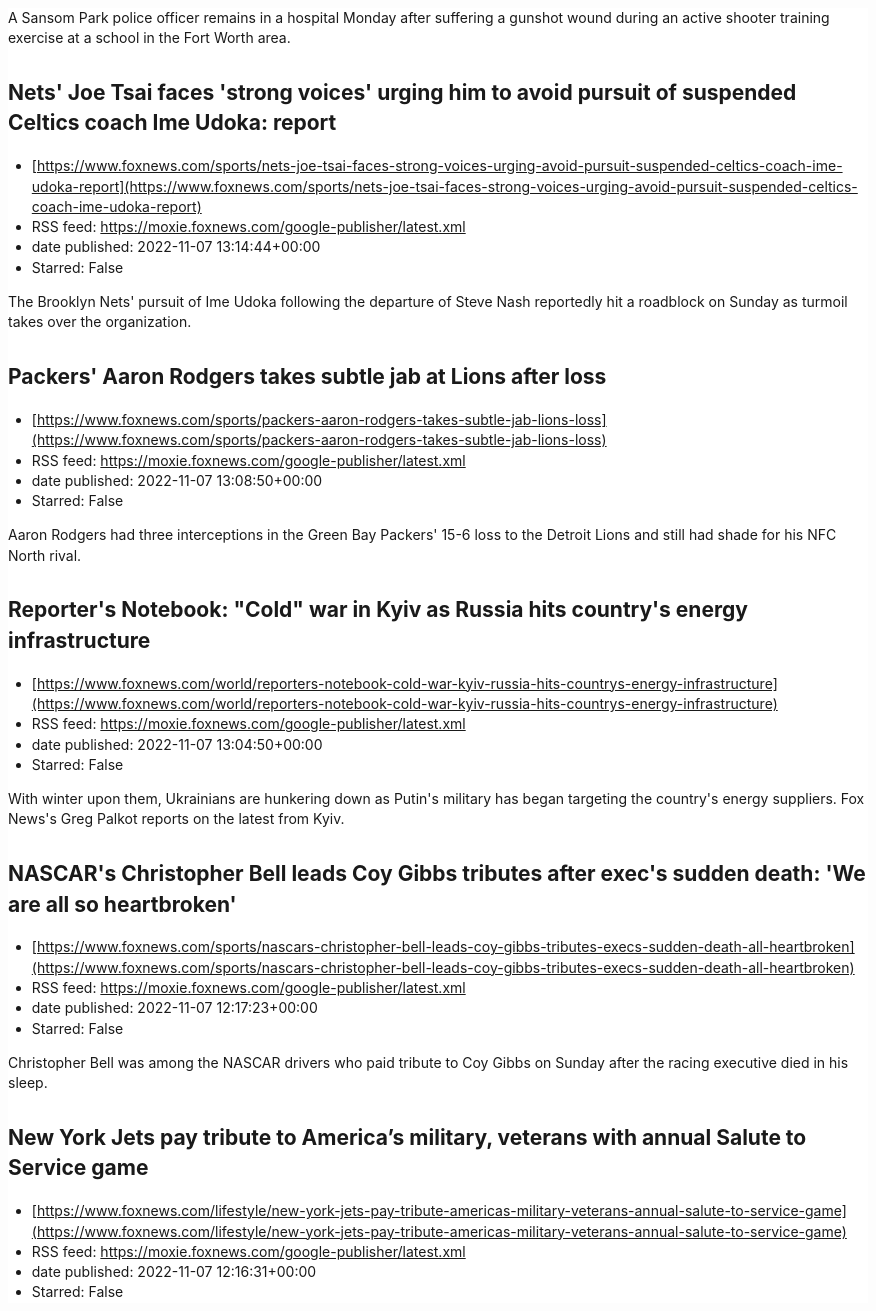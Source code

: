 A Sansom Park police officer remains in a hospital Monday after suffering a gunshot wound during an active shooter training exercise at a school in the Fort Worth area.

## Nets' Joe Tsai faces 'strong voices' urging him to avoid pursuit of suspended Celtics coach Ime Udoka: report
 - [https://www.foxnews.com/sports/nets-joe-tsai-faces-strong-voices-urging-avoid-pursuit-suspended-celtics-coach-ime-udoka-report](https://www.foxnews.com/sports/nets-joe-tsai-faces-strong-voices-urging-avoid-pursuit-suspended-celtics-coach-ime-udoka-report)
 - RSS feed: https://moxie.foxnews.com/google-publisher/latest.xml
 - date published: 2022-11-07 13:14:44+00:00
 - Starred: False

The Brooklyn Nets' pursuit of Ime Udoka following the departure of Steve Nash reportedly hit a roadblock on Sunday as turmoil takes over the organization.

## Packers' Aaron Rodgers takes subtle jab at Lions after loss
 - [https://www.foxnews.com/sports/packers-aaron-rodgers-takes-subtle-jab-lions-loss](https://www.foxnews.com/sports/packers-aaron-rodgers-takes-subtle-jab-lions-loss)
 - RSS feed: https://moxie.foxnews.com/google-publisher/latest.xml
 - date published: 2022-11-07 13:08:50+00:00
 - Starred: False

Aaron Rodgers had three interceptions in the Green Bay Packers' 15-6 loss to the Detroit Lions and still had shade for his NFC North rival.

## Reporter's Notebook: "Cold" war in Kyiv as Russia hits country's energy infrastructure
 - [https://www.foxnews.com/world/reporters-notebook-cold-war-kyiv-russia-hits-countrys-energy-infrastructure](https://www.foxnews.com/world/reporters-notebook-cold-war-kyiv-russia-hits-countrys-energy-infrastructure)
 - RSS feed: https://moxie.foxnews.com/google-publisher/latest.xml
 - date published: 2022-11-07 13:04:50+00:00
 - Starred: False

With winter upon them, Ukrainians are hunkering down as Putin's military has began targeting the country's energy suppliers. Fox News's Greg Palkot reports on the latest from Kyiv.

## NASCAR's Christopher Bell leads Coy Gibbs tributes after exec's sudden death: 'We are all so heartbroken'
 - [https://www.foxnews.com/sports/nascars-christopher-bell-leads-coy-gibbs-tributes-execs-sudden-death-all-heartbroken](https://www.foxnews.com/sports/nascars-christopher-bell-leads-coy-gibbs-tributes-execs-sudden-death-all-heartbroken)
 - RSS feed: https://moxie.foxnews.com/google-publisher/latest.xml
 - date published: 2022-11-07 12:17:23+00:00
 - Starred: False

Christopher Bell was among the NASCAR drivers who paid tribute to Coy Gibbs on Sunday after the racing executive died in his sleep.

## New York Jets pay tribute to America’s military, veterans with annual Salute to Service game
 - [https://www.foxnews.com/lifestyle/new-york-jets-pay-tribute-americas-military-veterans-annual-salute-to-service-game](https://www.foxnews.com/lifestyle/new-york-jets-pay-tribute-americas-military-veterans-annual-salute-to-service-game)
 - RSS feed: https://moxie.foxnews.com/google-publisher/latest.xml
 - date published: 2022-11-07 12:16:31+00:00
 - Starred: False
